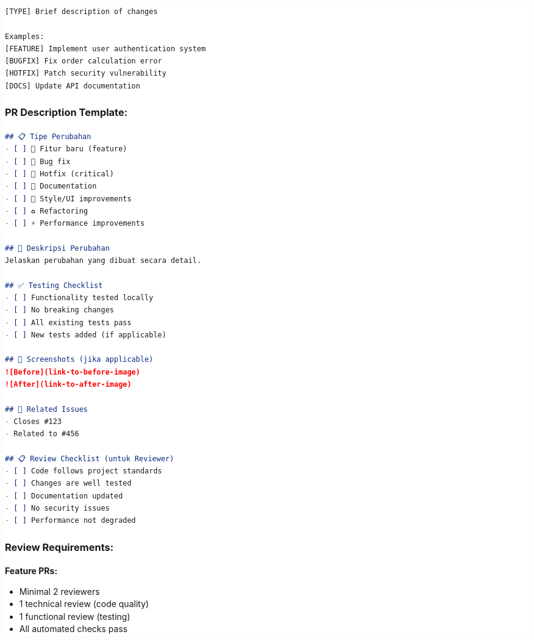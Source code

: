 ```
[TYPE] Brief description of changes

Examples:
[FEATURE] Implement user authentication system
[BUGFIX] Fix order calculation error
[HOTFIX] Patch security vulnerability
[DOCS] Update API documentation
```

### **PR Description Template:**

```markdown
## 📋 Tipe Perubahan
- [ ] 🚀 Fitur baru (feature)
- [ ] 🐛 Bug fix
- [ ] 🚨 Hotfix (critical)
- [ ] 📖 Documentation
- [ ] 🎨 Style/UI improvements
- [ ] ♻️ Refactoring
- [ ] ⚡ Performance improvements

## 📝 Deskripsi Perubahan
Jelaskan perubahan yang dibuat secara detail.

## ✅ Testing Checklist
- [ ] Functionality tested locally
- [ ] No breaking changes
- [ ] All existing tests pass
- [ ] New tests added (if applicable)

## 📸 Screenshots (jika applicable)
![Before](link-to-before-image)
![After](link-to-after-image)

## 🔗 Related Issues
- Closes #123
- Related to #456

## 📋 Review Checklist (untuk Reviewer)
- [ ] Code follows project standards
- [ ] Changes are well tested
- [ ] Documentation updated
- [ ] No security issues
- [ ] Performance not degraded
```

### **Review Requirements:**

**Feature PRs:**
- Minimal 2 reviewers
- 1 technical review (code quality)
- 1 functional review (testing)
- All automated checks pass
